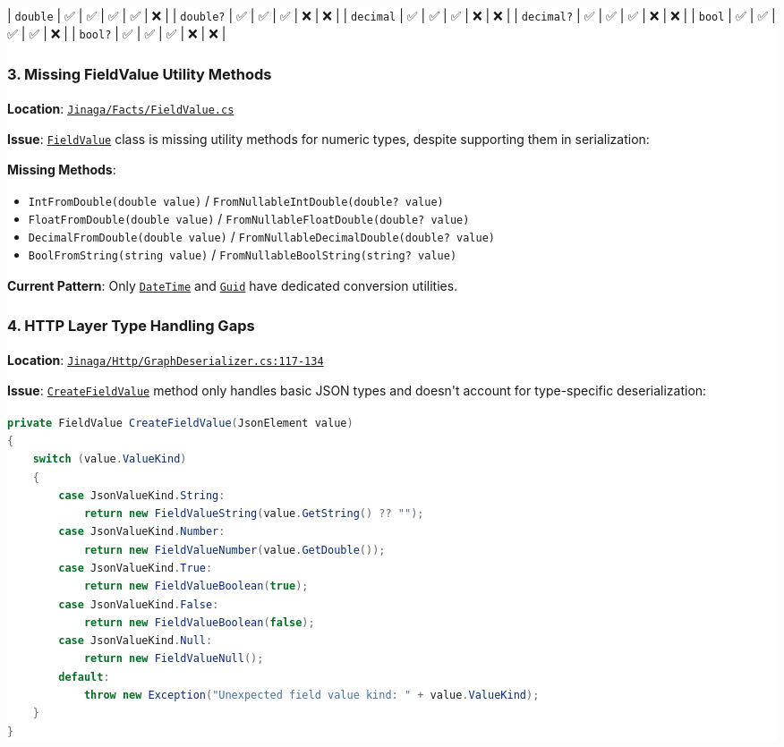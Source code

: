 | `double` | ✅ | ✅ | ✅ | ✅ | ❌ |
| `double?` | ✅ | ✅ | ✅ | ❌ | ❌ |
| `decimal` | ✅ | ✅ | ✅ | ❌ | ❌ |
| `decimal?` | ✅ | ✅ | ✅ | ❌ | ❌ |
| `bool` | ✅ | ✅ | ✅ | ✅ | ❌ |
| `bool?` | ✅ | ✅ | ✅ | ❌ | ❌ |

### 3. **Missing FieldValue Utility Methods**

**Location**: [`Jinaga/Facts/FieldValue.cs`](Jinaga/Facts/FieldValue.cs)

**Issue**: [`FieldValue`](Jinaga/Facts/FieldValue.cs:5) class is missing utility methods for numeric types, despite supporting them in serialization:

**Missing Methods**:
- `IntFromDouble(double value)` / `FromNullableIntDouble(double? value)`
- `FloatFromDouble(double value)` / `FromNullableFloatDouble(double? value)`
- `DecimalFromDouble(double value)` / `FromNullableDecimalDouble(double? value)`
- `BoolFromString(string value)` / `FromNullableBoolString(string? value)`

**Current Pattern**: Only [`DateTime`](Jinaga/Facts/FieldValue.cs:32) and [`Guid`](Jinaga/Facts/FieldValue.cs:60) have dedicated conversion utilities.

### 4. **HTTP Layer Type Handling Gaps**

**Location**: [`Jinaga/Http/GraphDeserializer.cs:117-134`](Jinaga/Http/GraphDeserializer.cs:117)

**Issue**: [`CreateFieldValue`](Jinaga/Http/GraphDeserializer.cs:117) method only handles basic JSON types and doesn't account for type-specific deserialization:

```csharp
private FieldValue CreateFieldValue(JsonElement value)
{
    switch (value.ValueKind)
    {
        case JsonValueKind.String:
            return new FieldValueString(value.GetString() ?? "");
        case JsonValueKind.Number:
            return new FieldValueNumber(value.GetDouble());
        case JsonValueKind.True:
            return new FieldValueBoolean(true);
        case JsonValueKind.False:
            return new FieldValueBoolean(false);
        case JsonValueKind.Null:
            return new FieldValueNull();
        default:
            throw new Exception("Unexpected field value kind: " + value.ValueKind);
    }
}
```
